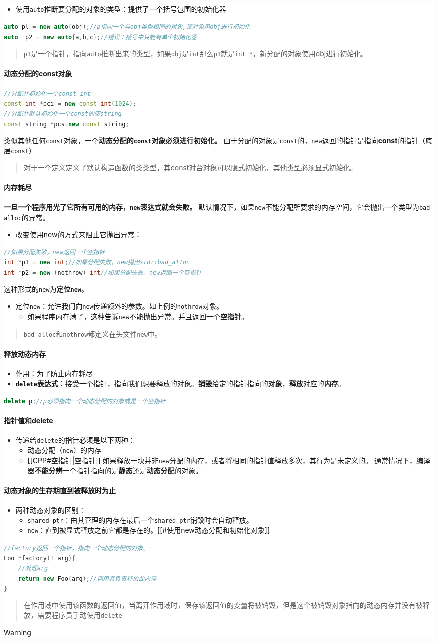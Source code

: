 - 使用`auto`推断要分配的对象的类型：提供了一个括号包围的初始化器
```c++
auto pl = new auto(obj);//p指向一个与obj类型相同的对象,该对象用obj进行初始化
auto  p2 = new auto{a,b,c};//错误：括号中只能有单个初始化器
```
>`p1`是一个指针，指向`auto`推断出来的类型，如果`obj`是`int`那么`p1`就是`int *`，新分配的对象使用obj进行初始化。

#### 动态分配的const对象
```c++
//分配并初始化一个const int
const int *pci = new const int(1024);
//分配并默认初始化一个const的空string
const string *pcs=new const string;
```
类似其他任何`const`对象，一个**动态分配的`const`对象必须进行初始化。** 由于分配的对象是`const`的，`new`返回的指针是指向**const**的指针（底层`const`）
>对于一个定义定义了默认构造函数的类类型，其const对台对象可以隐式初始化，其他类型必须显式初始化。


#### 内存耗尽
**一旦一个程序用光了它所有可用的内存，`new`表达式就会失败。** 默认情况下，如果`new`不能分配所要求的内存空间，它会抛出一个类型为`bad_alloc`的异常。

- 改变使用new的方式来阻止它抛出异常：
```c++
//如果分配失败，new返回一个空指针
int *p1 = new int;//如果分配失败，new抛出std::bad_a11oc
int *p2 = new (nothrow) int//如果分配失败，new返回一个空指针
```
这种形式的`new`为**定位`new`**。

- 定位`new`：允许我们向`new`传递额外的参数。如上例的`nothrow`对象。
	- 如果程序内存满了，这种告诉`new`不能抛出异常。并且返回一个**空指针**。

>`bad_alloc`和`nothrow`都定义在头文件`new`中。

#### 释放动态内存
- 作用：为了防止内存耗尽
- **`delete`表达式**：接受一个指针，指向我们想要释放的对象。**销毁**给定的指针指向的**对象**，**释放**对应的**内存**。
```c++
delete p;//p必须指向一个动态分配的对象或是一个空指针
```

#### 指针值和delete
- 传递给`delete`的指针必须是以下两种：
	- 动态分配（`new`）的内存
	- [[CPP#空指针|空指针]]
如果释放一块并非`new`分配的内存，或者将相同的指针值释放多次，其行为是未定义的。
通常情况下，编译器**不能分辨**一个指针指向的是**静态**还是**动态分配**的对象。

#### 动态对象的生存期直到被释放时为止
- 两种动态对象的区别：
	- `shared_ptr`：由其管理的内存在最后一个`shared_ptr`销毁时会自动释放。
	- `new`：直到被显式释放之前它都是存在的。[[#使用new动态分配和初始化对象]]
```c++
//factory返回一个指针，指向一个动态分配的对象。
Foo *factory(T arg){
	//处理arg
	return new Foo(arg);//调用者负责释放此内存
}
```
>在作用域中使用该函数的返回值，当离开作用域时，保存该返回值的变量将被销毁，但是这个被销毁对象指向的动态内存并没有被释放，需要程序员手动使用`delete`

>[!warning]
